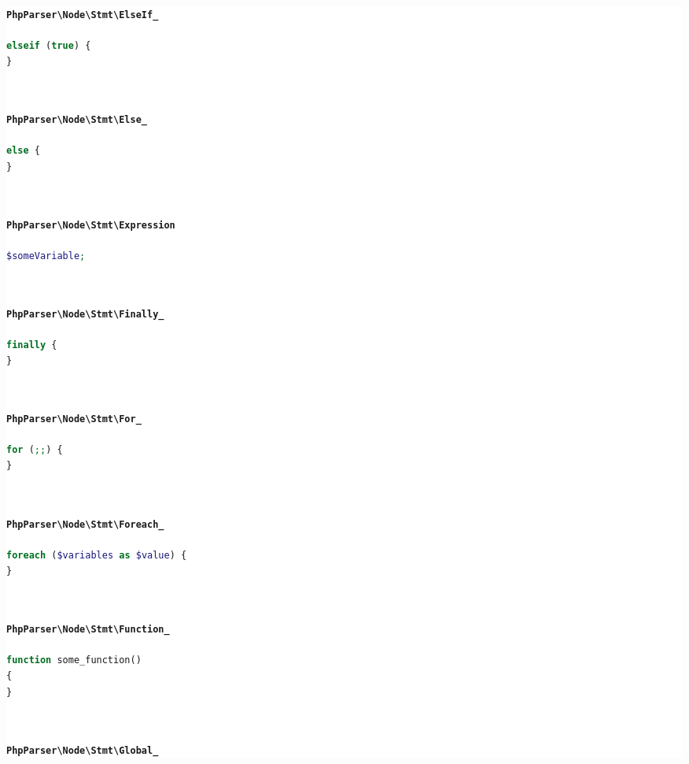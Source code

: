 #### `PhpParser\Node\Stmt\ElseIf_`

```php
elseif (true) {
}
```
<br>

#### `PhpParser\Node\Stmt\Else_`

```php
else {
}
```
<br>

#### `PhpParser\Node\Stmt\Expression`

```php
$someVariable;
```
<br>

#### `PhpParser\Node\Stmt\Finally_`

```php
finally {
}
```
<br>

#### `PhpParser\Node\Stmt\For_`

```php
for (;;) {
}
```
<br>

#### `PhpParser\Node\Stmt\Foreach_`

```php
foreach ($variables as $value) {
}
```
<br>

#### `PhpParser\Node\Stmt\Function_`

```php
function some_function()
{
}
```
<br>

#### `PhpParser\Node\Stmt\Global_`
